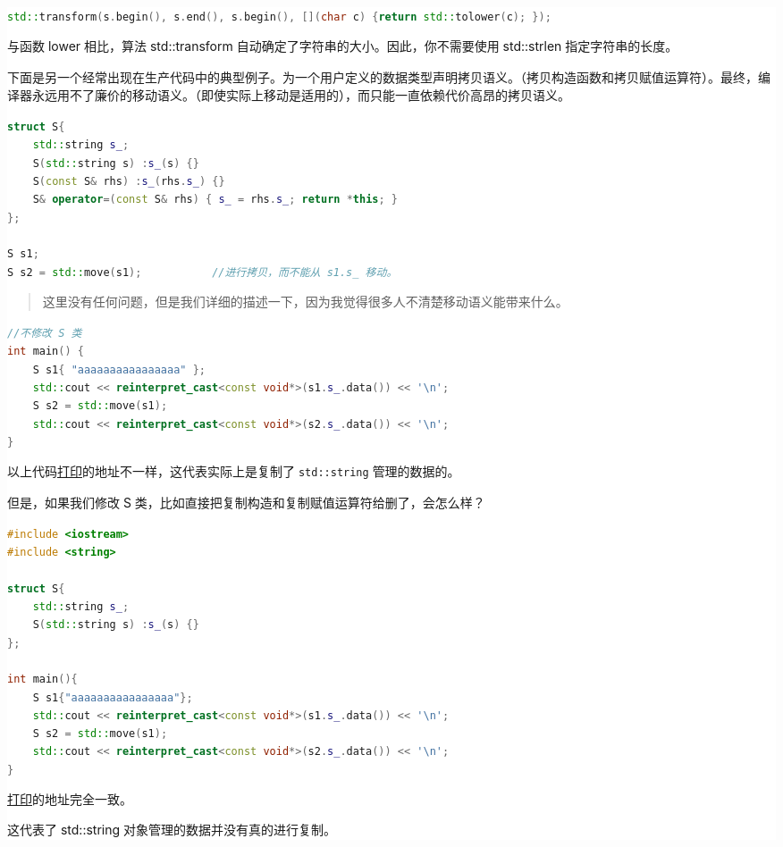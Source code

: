 ```cpp
std::transform(s.begin(), s.end(), s.begin(), [](char c) {return std::tolower(c); });
```

与函数 lower 相比，算法 std::transform 自动确定了字符串的大小。因此，你不需要使用 std::strlen 指定字符串的长度。

下面是另一个经常出现在生产代码中的典型例子。为一个用户定义的数据类型声明拷贝语义。（拷贝构造函数和拷贝赋值运算符）。最终，编译器永远用不了廉价的移动语义。（即使实际上移动是适用的），而只能一直依赖代价高昂的拷贝语义。

```cpp
struct S{
    std::string s_;
    S(std::string s) :s_(s) {}
    S(const S& rhs) :s_(rhs.s_) {}
    S& operator=(const S& rhs) { s_ = rhs.s_; return *this; }
};

S s1;
S s2 = std::move(s1);           //进行拷贝，而不能从 s1.s_ 移动。
```

> 这里没有任何问题，但是我们详细的描述一下，因为我觉得很多人不清楚移动语义能带来什么。

```cpp
//不修改 S 类
int main() {
    S s1{ "aaaaaaaaaaaaaaaa" };
    std::cout << reinterpret_cast<const void*>(s1.s_.data()) << '\n';
    S s2 = std::move(s1);
    std::cout << reinterpret_cast<const void*>(s2.s_.data()) << '\n';
}
```

以上代码[打印](https://godbolt.org/z/5Kr51KeMo)的地址不一样，这代表实际上是复制了 `std::string` 管理的数据的。

但是，如果我们修改 S 类，比如直接把复制构造和复制赋值运算符给删了，会怎么样？

```cpp
#include <iostream>
#include <string>

struct S{
    std::string s_;
    S(std::string s) :s_(s) {}
};

int main(){
    S s1{"aaaaaaaaaaaaaaaa"};
    std::cout << reinterpret_cast<const void*>(s1.s_.data()) << '\n';
    S s2 = std::move(s1);
    std::cout << reinterpret_cast<const void*>(s2.s_.data()) << '\n';
}
```

[打印](https://godbolt.org/z/4rGxq1h5Y)的地址完全一致。

这代表了 std::string 对象管理的数据并没有真的进行复制。
